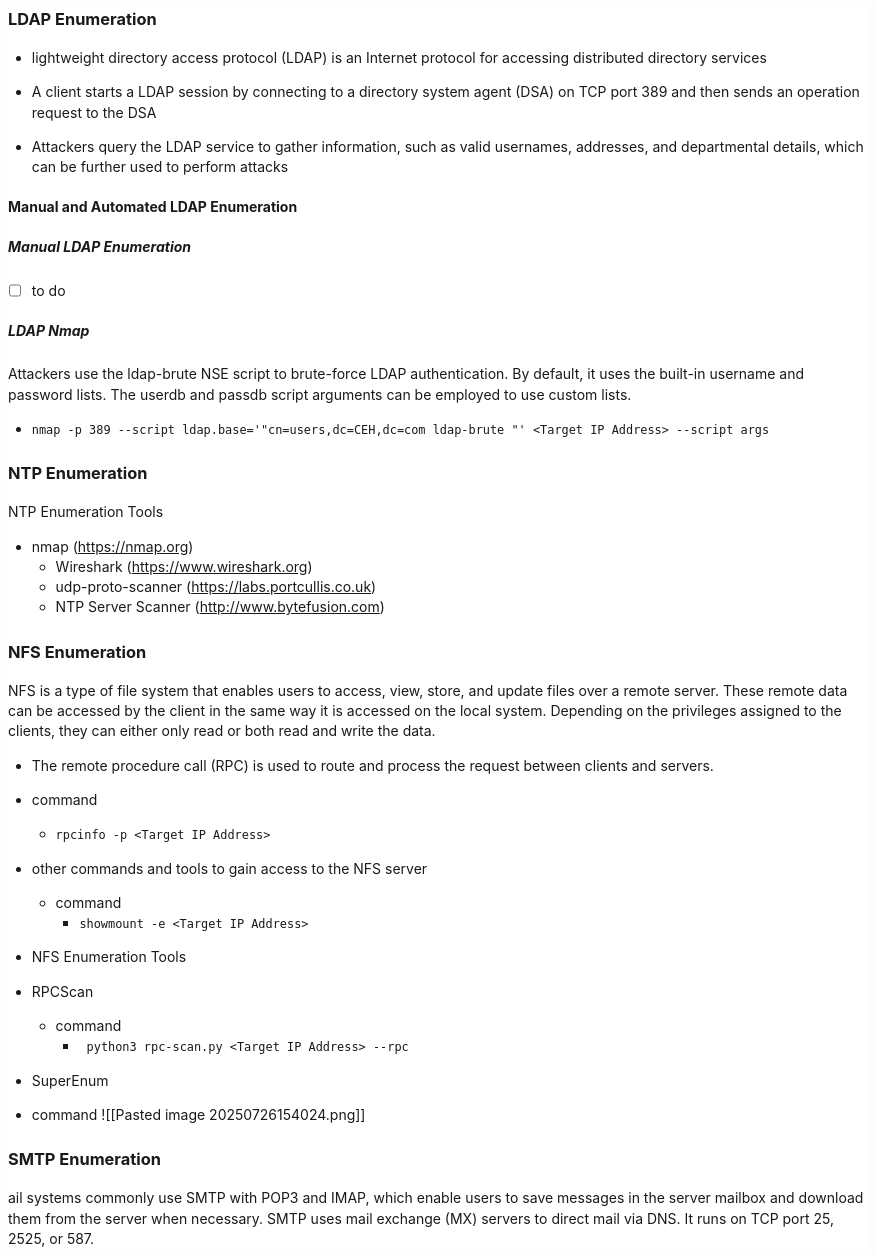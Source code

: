 
### LDAP Enumeration
- lightweight directory access protocol (LDAP) is an Internet protocol for accessing distributed directory services 

- A client starts a LDAP session by connecting to a directory
system agent (DSA) on TCP port 389 and then sends an operation request to the DSA

- Attackers query the LDAP service to gather information, such as valid usernames, addresses, and departmental details, which can be further used to perform attacks

#### Manual and Automated LDAP Enumeration
##### Manual LDAP Enumeration

- [ ] to do 
##### LDAP Nmap
Attackers use the ldap-brute NSE script to brute-force LDAP authentication. By default, it uses the built-in username and password lists. The userdb and passdb script arguments can be employed to use custom lists. 
-  ``nmap -p 389 --script ldap.base='"cn=users,dc=CEH,dc=com ldap-brute "' <Target IP Address> --script args``

### NTP Enumeration

NTP Enumeration Tools
- nmap (https://nmap.org) 
	- Wireshark (https://www.wireshark.org) 
	- udp-proto-scanner (https://labs.portcullis.co.uk)  
	- NTP Server Scanner (http://www.bytefusion.com)

### NFS Enumeration
NFS is a type of file system that enables users to access, view, store, and update files over a remote server. These remote data can be accessed by the client in the same way it is accessed on the local system. Depending on the privileges assigned to the clients, they can either only read or both read and write the data.
- The remote procedure call (RPC) is used to route and process the request between clients and servers. 
- command 
	- ``rpcinfo -p <Target IP Address> ``
-  other commands and tools to gain access to the NFS server
	- command 
		- ``showmount -e <Target IP Address> ``

- NFS Enumeration Tools 
- RPCScan
	- command 
		- `` python3 rpc-scan.py <Target IP Address> --rpc``
- SuperEnum
- command 
	 ![[Pasted image 20250726154024.png]]

### SMTP Enumeration
ail systems commonly use SMTP with POP3 and IMAP, which enable users to save messages in the server mailbox and download them from the server when necessary. SMTP uses mail exchange (MX) servers to direct mail via DNS. It runs on TCP port 25, 2525, or 587.
